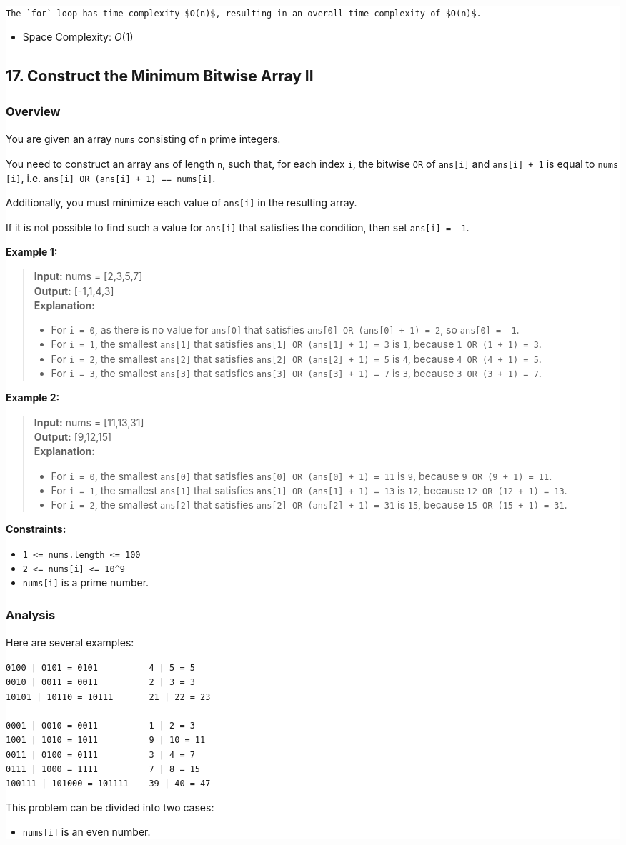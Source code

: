     The `for` loop has time complexity $O(n)$, resulting in an overall time complexity of $O(n)$.

* Space Complexity: $O(1)$


## 17. Construct the Minimum Bitwise Array II
### Overview
You are given an array `nums` consisting of `n` prime integers.

You need to construct an array `ans` of length `n`, such that, for each index `i`, the bitwise `OR` of `ans[i]` and `ans[i] + 1` is equal to `nums[i]`, i.e. `ans[i] OR (ans[i] + 1) == nums[i]`.

Additionally, you must minimize each value of `ans[i]` in the resulting array.

If it is not possible to find such a value for `ans[i]` that satisfies the condition, then set `ans[i] = -1`.

**Example 1:**

> **Input:** nums = [2,3,5,7]  
> **Output:** [-1,1,4,3]  
> **Explanation:**
> * For `i = 0`, as there is no value for `ans[0]` that satisfies `ans[0] OR (ans[0] + 1) = 2`, so `ans[0] = -1`.
> * For `i = 1`, the smallest `ans[1]` that satisfies `ans[1] OR (ans[1] + 1) = 3` is `1`, because `1 OR (1 + 1) = 3`.
> * For `i = 2`, the smallest `ans[2]` that satisfies `ans[2] OR (ans[2] + 1) = 5` is `4`, because `4 OR (4 + 1) = 5`.
> * For `i = 3`, the smallest `ans[3]` that satisfies `ans[3] OR (ans[3] + 1) = 7` is `3`, because `3 OR (3 + 1) = 7`.

**Example 2:**
> **Input:** nums = [11,13,31]  
> **Output:** [9,12,15]  
> **Explanation:**  
> * For `i = 0`, the smallest `ans[0]` that satisfies `ans[0] OR (ans[0] + 1) = 11` is `9`, because `9 OR (9 + 1) = 11`.
> * For `i = 1`, the smallest `ans[1]` that satisfies `ans[1] OR (ans[1] + 1) = 13` is `12`, because `12 OR (12 + 1) = 13`.
> * For `i = 2`, the smallest `ans[2]` that satisfies `ans[2] OR (ans[2] + 1) = 31` is `15`, because `15 OR (15 + 1) = 31`.

**Constraints:**
* `1 <= nums.length <= 100`
* `2 <= nums[i] <= 10^9`
* `nums[i]` is a prime number.

### Analysis
Here are several examples:
```text
0100 | 0101 = 0101          4 | 5 = 5     
0010 | 0011 = 0011          2 | 3 = 3     
10101 | 10110 = 10111       21 | 22 = 23  

0001 | 0010 = 0011          1 | 2 = 3   
1001 | 1010 = 1011          9 | 10 = 11   
0011 | 0100 = 0111          3 | 4 = 7    
0111 | 1000 = 1111          7 | 8 = 15   
100111 | 101000 = 101111    39 | 40 = 47 
```
This problem can be divided into two cases:
* `nums[i]` is an even number.
